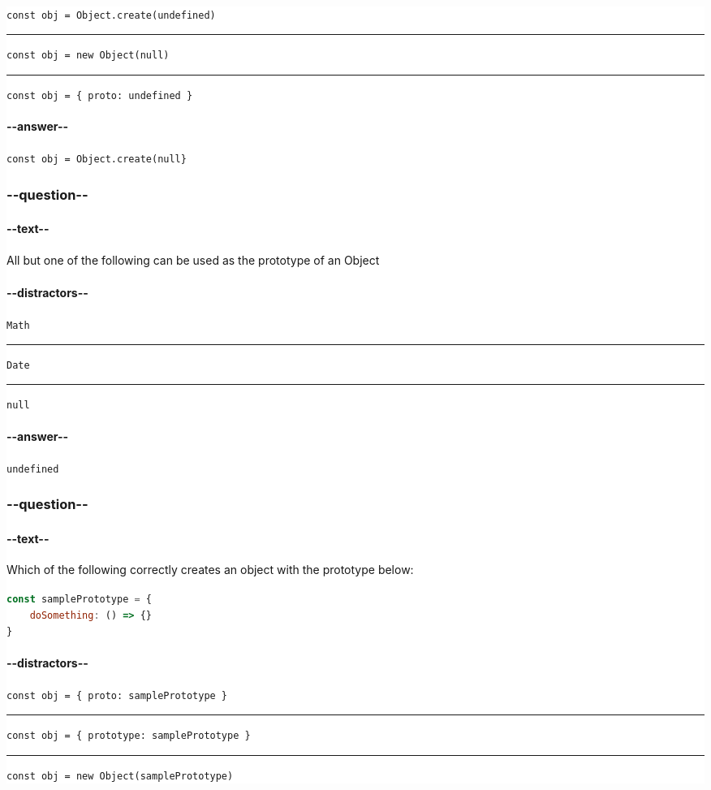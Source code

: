 `const obj = Object.create(undefined)`

---

`const obj = new Object(null)`

---

`const obj = { proto: undefined }`

#### --answer--

`const obj = Object.create(null}`

### --question--

#### --text--

All but one of the following can be used as the prototype of an Object

#### --distractors--

`Math`

---

`Date`

---

`null`

#### --answer--

`undefined`

### --question--

#### --text--

Which of the following correctly creates an object with the prototype below:

```js
const samplePrototype = {
	doSomething: () => {}
}
```

#### --distractors--

`const obj = { proto: samplePrototype }`

---

`const obj = { prototype: samplePrototype }`

---

`const obj = new Object(samplePrototype)`
